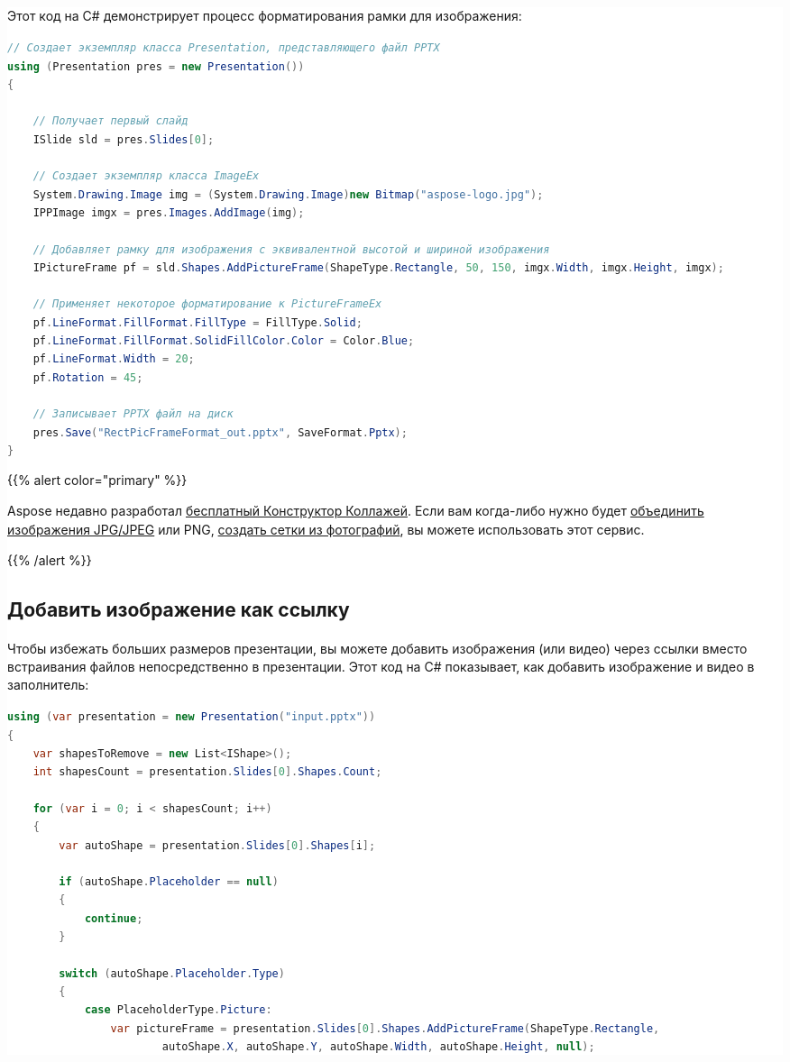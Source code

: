 
Этот код на C# демонстрирует процесс форматирования рамки для изображения:

```c#
// Создает экземпляр класса Presentation, представляющего файл PPTX
using (Presentation pres = new Presentation())
{

    // Получает первый слайд
    ISlide sld = pres.Slides[0];

    // Создает экземпляр класса ImageEx
    System.Drawing.Image img = (System.Drawing.Image)new Bitmap("aspose-logo.jpg");
    IPPImage imgx = pres.Images.AddImage(img);

    // Добавляет рамку для изображения с эквивалентной высотой и шириной изображения
    IPictureFrame pf = sld.Shapes.AddPictureFrame(ShapeType.Rectangle, 50, 150, imgx.Width, imgx.Height, imgx);

    // Применяет некоторое форматирование к PictureFrameEx
    pf.LineFormat.FillFormat.FillType = FillType.Solid;
    pf.LineFormat.FillFormat.SolidFillColor.Color = Color.Blue;
    pf.LineFormat.Width = 20;
    pf.Rotation = 45;

    // Записывает PPTX файл на диск
    pres.Save("RectPicFrameFormat_out.pptx", SaveFormat.Pptx);
}
```

{{% alert color="primary" %}}

Aspose недавно разработал [бесплатный Конструктор Коллажей](https://products.aspose.app/slides/collage). Если вам когда-либо нужно будет [объединить изображения JPG/JPEG](https://products.aspose.app/slides/collage/jpg) или PNG, [создать сетки из фотографий](https://products.aspose.app/slides/collage/photo-grid), вы можете использовать этот сервис.

{{% /alert %}}

## **Добавить изображение как ссылку**

Чтобы избежать больших размеров презентации, вы можете добавить изображения (или видео) через ссылки вместо встраивания файлов непосредственно в презентации. Этот код на C# показывает, как добавить изображение и видео в заполнитель:

```c#
using (var presentation = new Presentation("input.pptx"))
{
    var shapesToRemove = new List<IShape>();
    int shapesCount = presentation.Slides[0].Shapes.Count;

    for (var i = 0; i < shapesCount; i++)
    {
        var autoShape = presentation.Slides[0].Shapes[i];

        if (autoShape.Placeholder == null)
        {
            continue;
        }

        switch (autoShape.Placeholder.Type)
        {
            case PlaceholderType.Picture:
                var pictureFrame = presentation.Slides[0].Shapes.AddPictureFrame(ShapeType.Rectangle,
                        autoShape.X, autoShape.Y, autoShape.Width, autoShape.Height, null);

```